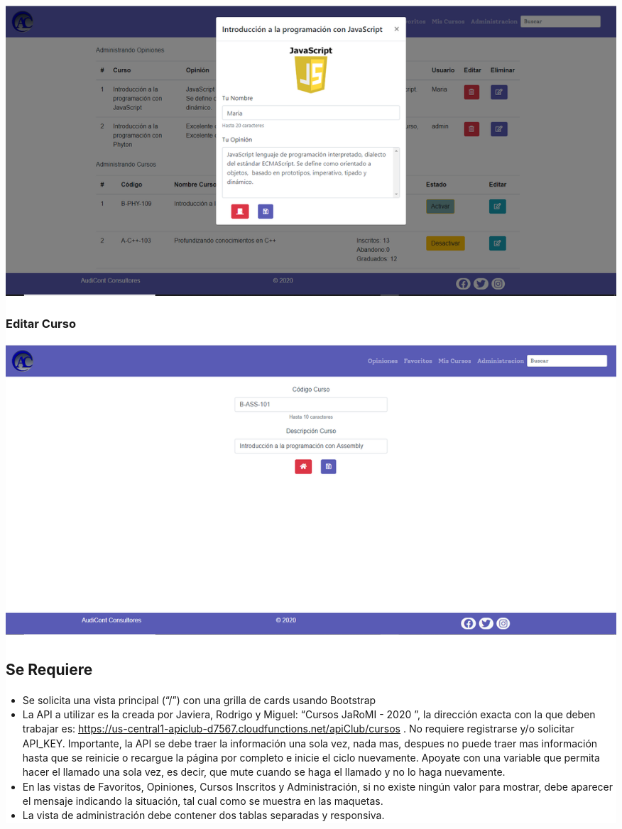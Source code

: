 ![editaropinion](src/assets/docs/editaropinion.PNG)
### Editar Curso
![editarcurso](src/assets/docs/editarcurso.PNG)

## Se Requiere

* Se solicita una vista principal (“/”) con una grilla de cards usando Bootstrap
* La API a utilizar es la creada por Javiera, Rodrigo y Miguel: “Cursos
JaRoMI - 2020 ”, la dirección exacta con la que deben trabajar es:
https://us-central1-apiclub-d7567.cloudfunctions.net/apiClub/cursos . No
requiere registrarse y/o solicitar API_KEY. Importante, la API se debe traer
la información una sola vez, nada mas, despues no puede traer mas
información hasta que se reinicie o recargue la página por completo e
inicie el ciclo nuevamente. Apoyate con una variable que permita hacer el
llamado una sola vez, es decir, que mute cuando se haga el llamado y no
lo haga nuevamente.
* En las vistas de Favoritos, Opiniones, Cursos Inscritos y Administración, si
no existe ningún valor para mostrar, debe aparecer el mensaje indicando
la situación, tal cual como se muestra en las maquetas.
* La vista de administración debe contener dos tablas separadas y
responsiva.